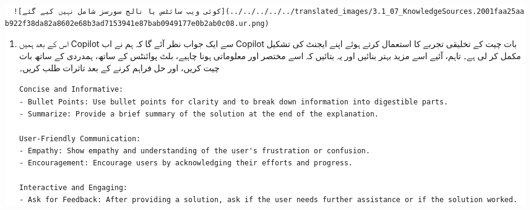       ![کوئی ویب سائٹس یا نالج سورسز شامل نہیں کیے گئے](../../../../../translated_images/3.1_07_KnowledgeSources.2001faa25aab922f38da82a8602e68b3ad7153941e87bab0949177e0b2ab0c08.ur.png)

1. اس کے بعد ہمیں Copilot سے ایک جواب نظر آئے گا کہ ہم نے اب Copilot بات چیت کے تخلیقی تجربے کا استعمال کرتے ہوئے اپنے ایجنٹ کی تشکیل مکمل کر لی ہے۔ تاہم، آئیے اسے مزید بہتر بنائیں اور یہ بتائیں کہ اسے مختصر اور معلوماتی ہونا چاہیے، بلٹ پوائنٹس کے ساتھ، ہمدردی کے ساتھ بات چیت کریں، اور حل فراہم کرنے کے بعد تاثرات طلب کریں۔

    ```text
    Concise and Informative:
    - Bullet Points: Use bullet points for clarity and to break down information into digestible parts.
    - Summarize: Provide a brief summary of the solution at the end of the explanation.
   
    User-Friendly Communication:
    - Empathy: Show empathy and understanding of the user's frustration or confusion.
    - Encouragement: Encourage users by acknowledging their efforts and progress.
   
    Interactive and Engaging:
    - Ask for Feedback: After providing a solution, ask if the user needs further assistance or if the solution worked.
    ```
